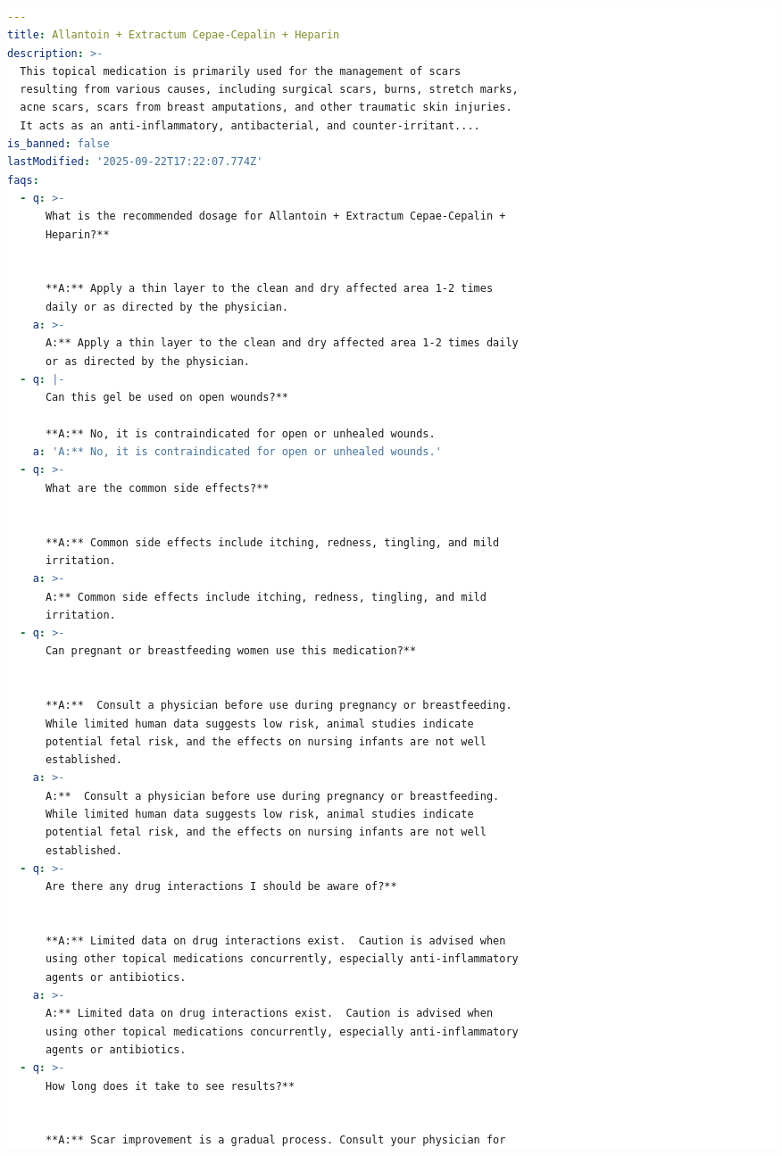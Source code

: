 ```yaml
---
title: Allantoin + Extractum Cepae-Cepalin + Heparin
description: >-
  This topical medication is primarily used for the management of scars
  resulting from various causes, including surgical scars, burns, stretch marks,
  acne scars, scars from breast amputations, and other traumatic skin injuries. 
  It acts as an anti-inflammatory, antibacterial, and counter-irritant....
is_banned: false
lastModified: '2025-09-22T17:22:07.774Z'
faqs:
  - q: >-
      What is the recommended dosage for Allantoin + Extractum Cepae-Cepalin +
      Heparin?**


      **A:** Apply a thin layer to the clean and dry affected area 1-2 times
      daily or as directed by the physician.
    a: >-
      A:** Apply a thin layer to the clean and dry affected area 1-2 times daily
      or as directed by the physician.
  - q: |-
      Can this gel be used on open wounds?**

      **A:** No, it is contraindicated for open or unhealed wounds.
    a: 'A:** No, it is contraindicated for open or unhealed wounds.'
  - q: >-
      What are the common side effects?**


      **A:** Common side effects include itching, redness, tingling, and mild
      irritation.
    a: >-
      A:** Common side effects include itching, redness, tingling, and mild
      irritation.
  - q: >-
      Can pregnant or breastfeeding women use this medication?**


      **A:**  Consult a physician before use during pregnancy or breastfeeding. 
      While limited human data suggests low risk, animal studies indicate
      potential fetal risk, and the effects on nursing infants are not well
      established.
    a: >-
      A:**  Consult a physician before use during pregnancy or breastfeeding. 
      While limited human data suggests low risk, animal studies indicate
      potential fetal risk, and the effects on nursing infants are not well
      established.
  - q: >-
      Are there any drug interactions I should be aware of?**


      **A:** Limited data on drug interactions exist.  Caution is advised when
      using other topical medications concurrently, especially anti-inflammatory
      agents or antibiotics.
    a: >-
      A:** Limited data on drug interactions exist.  Caution is advised when
      using other topical medications concurrently, especially anti-inflammatory
      agents or antibiotics.
  - q: >-
      How long does it take to see results?**


      **A:** Scar improvement is a gradual process. Consult your physician for
```